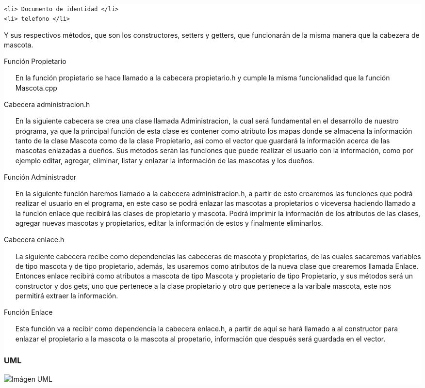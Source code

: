     <li> Documento de identidad </li> 
    <li> telefono </li> 
  </ol>
  Y sus respectivos métodos, que son los constructores, setters y getters, que funcionarán de la misma manera que la cabezera de mascota.
  </p>
  Función Propietario
  <p>
  <ol>
    En la función propietario se hace llamado a la cabecera propietario.h y cumple la misma funcionalidad que la función Mascota.cpp
  </ol>
  </p>
  Cabecera administracion.h
  <p>
  <ol>
    En la siguiente cabecera se crea una clase llamada Administracion, la cual será fundamental en el desarrollo de nuestro programa, ya que la principal función de esta clase es contener como atributo los mapas donde se almacena la información tanto de la clase Mascota como de la clase Propietario, así como el vector que guardará la información acerca de las mascotas enlazadas a dueños. Sus métodos serán las funciones que puede realizar el usuario con la información, como por ejemplo editar, agregar, eliminar, listar y enlazar la información de las mascotas y los dueños. 
  </ol>
  </p>
  Función Administrador
  <p>
  <ol>
  En la siguiente función haremos llamado a la cabecera administracion.h, a partir de esto crearemos las funciones que podrá realizar el usuario en el programa, en este caso se podrá enlazar las mascotas a propietarios o viceversa haciendo llamado a la función enlace que recibirá las clases de propietario y mascota. Podrá imprimir la información de los atributos de las clases, agregar nuevas mascotas y propietarios, editar la información de estos y finalmente eliminarlos.
  </ol>
  </p>
  Cabecera enlace.h
  <p>
  <ol>
    La siguiente cabecera recibe como dependencias las cabeceras de mascota y propietarios, de las cuales sacaremos variables de tipo mascota y de tipo propietario, además, las usaremos como atributos de la nueva clase que crearemos llamada Enlace. Entonces enlace recibirá como atributos a mascota de tipo Mascota y propietario de tipo Propietario, y sus métodos será un constructor y dos gets, uno que pertenece a la clase propietario y otro que pertenece a la varibale mascota, este nos permitirá extraer la información. 
  </ol>
  </p>
  Función Enlace
  <p>
  <ol>
    Esta función va a recibir como dependencia la cabecera enlace.h, a partir de aquí se hará llamado a al constructor para enlazar el propietario a la mascota o la mascota al propetario, información que después será guardada en el vector.
  </ol>
  </p>
  </u1>
  
 ### UML
 
 ![Imágen UML](https://user-images.githubusercontent.com/98536590/157802670-62a40d56-cbba-427b-84fe-d39bc2264521.PNG)
